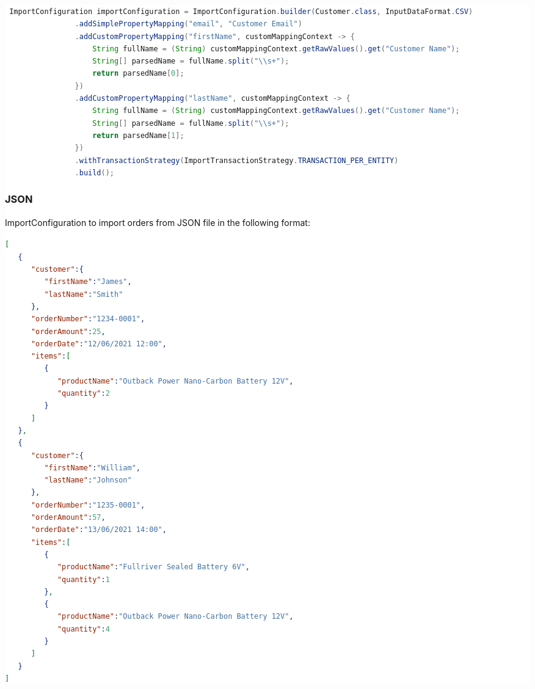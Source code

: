 ```java
 ImportConfiguration importConfiguration = ImportConfiguration.builder(Customer.class, InputDataFormat.CSV)
                .addSimplePropertyMapping("email", "Customer Email")
                .addCustomPropertyMapping("firstName", customMappingContext -> {
                    String fullName = (String) customMappingContext.getRawValues().get("Customer Name");
                    String[] parsedName = fullName.split("\\s+");
                    return parsedName[0];
                })
                .addCustomPropertyMapping("lastName", customMappingContext -> {
                    String fullName = (String) customMappingContext.getRawValues().get("Customer Name");
                    String[] parsedName = fullName.split("\\s+");
                    return parsedName[1];
                })
                .withTransactionStrategy(ImportTransactionStrategy.TRANSACTION_PER_ENTITY)
                .build();
```

### JSON

ImportConfiguration to import orders from JSON file in the following format:

```json
[
   {
      "customer":{
         "firstName":"James",
         "lastName":"Smith"
      },
      "orderNumber":"1234-0001",
      "orderAmount":25,
      "orderDate":"12/06/2021 12:00",
      "items":[
         {
            "productName":"Outback Power Nano-Carbon Battery 12V",
            "quantity":2
         }
      ]
   },
   {
      "customer":{
         "firstName":"William",
         "lastName":"Johnson"
      },
      "orderNumber":"1235-0001",
      "orderAmount":57,
      "orderDate":"13/06/2021 14:00",
      "items":[
         {
            "productName":"Fullriver Sealed Battery 6V",
            "quantity":1
         },
         {
            "productName":"Outback Power Nano-Carbon Battery 12V",
            "quantity":4
         }
      ]
   }
]
```
